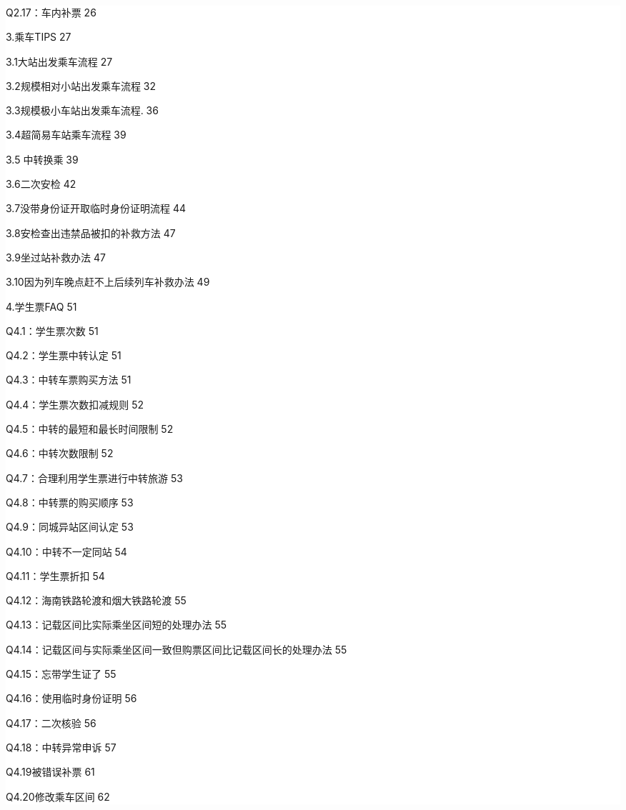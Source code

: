 Q2.17：车内补票 26

3.乘车TIPS 27

3.1大站出发乘车流程 27

3.2规模相对小站出发乘车流程 32

3.3规模极小车站出发乘车流程. 36

3.4超简易车站乘车流程 39

3.5 中转换乘 39

3.6二次安检 42

3.7没带身份证开取临时身份证明流程 44

3.8安检查出违禁品被扣的补救方法 47

3.9坐过站补救办法 47

3.10因为列车晚点赶不上后续列车补救办法 49

4.学生票FAQ 51

Q4.1：学生票次数 51

Q4.2：学生票中转认定 51

Q4.3：中转车票购买方法 51

Q4.4：学生票次数扣减规则 52

Q4.5：中转的最短和最长时间限制 52

Q4.6：中转次数限制 52

Q4.7：合理利用学生票进行中转旅游 53

Q4.8：中转票的购买顺序 53

Q4.9：同城异站区间认定 53

Q4.10：中转不一定同站 54

Q4.11：学生票折扣 54

Q4.12：海南铁路轮渡和烟大铁路轮渡 55

Q4.13：记载区间比实际乘坐区间短的处理办法 55

Q4.14：记载区间与实际乘坐区间一致但购票区间比记载区间长的处理办法 55

Q4.15：忘带学生证了 55

Q4.16：使用临时身份证明 56

Q4.17：二次核验 56

Q4.18：中转异常申诉 57

Q4.19被错误补票 61

Q4.20修改乘车区间 62
